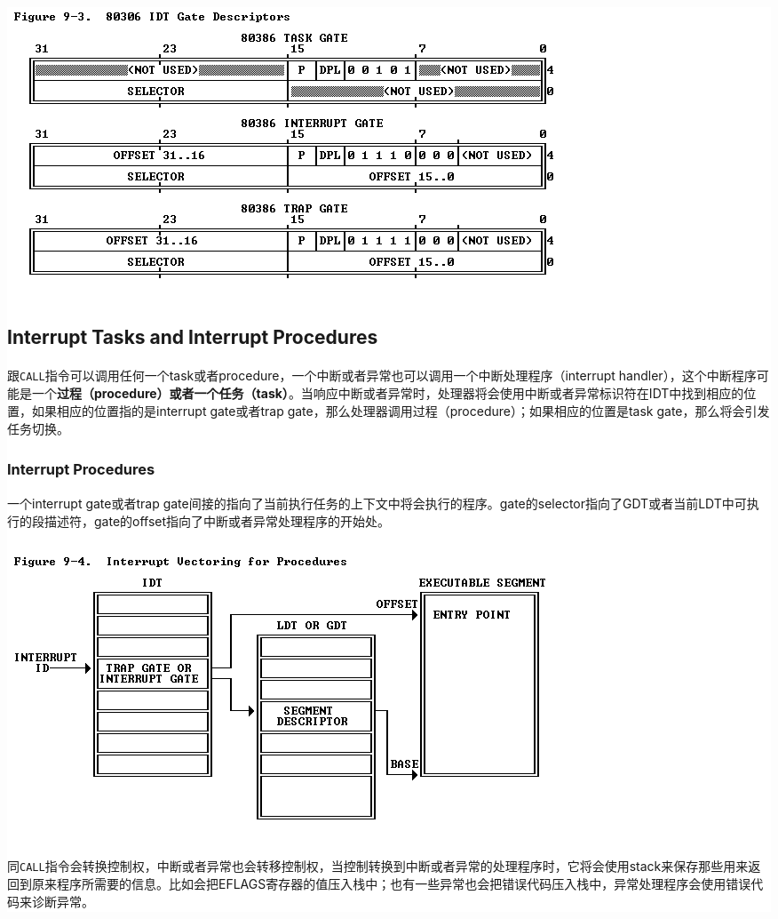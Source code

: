 ![](./image/Lab3_7.jpg)

## Interrupt Tasks and Interrupt Procedures

跟`CALL`指令可以调用任何一个task或者procedure，一个中断或者异常也可以调用一个中断处理程序（interrupt handler），这个中断程序可能是一个**过程（procedure）或者一个任务（task）**。当响应中断或者异常时，处理器将会使用中断或者异常标识符在IDT中找到相应的位置，如果相应的位置指的是interrupt gate或者trap gate，那么处理器调用过程（procedure）；如果相应的位置是task gate，那么将会引发任务切换。

### Interrupt Procedures

一个interrupt gate或者trap gate间接的指向了当前执行任务的上下文中将会执行的程序。gate的selector指向了GDT或者当前LDT中可执行的段描述符，gate的offset指向了中断或者异常处理程序的开始处。

![](./image/Lab3_8.jpg)

同`CALL`指令会转换控制权，中断或者异常也会转移控制权，当控制转换到中断或者异常的处理程序时，它将会使用stack来保存那些用来返回到原来程序所需要的信息。比如会把EFLAGS寄存器的值压入栈中；也有一些异常也会把错误代码压入栈中，异常处理程序会使用错误代码来诊断异常。
